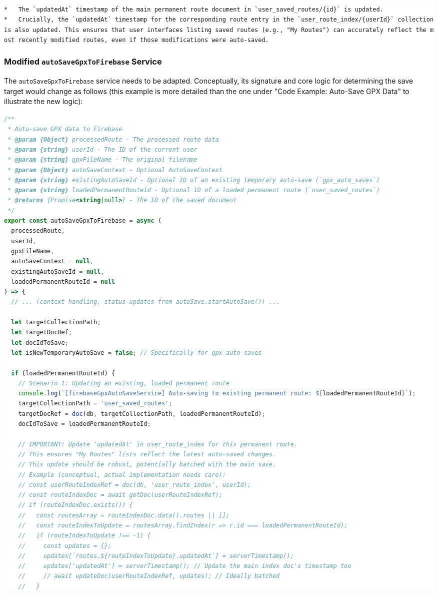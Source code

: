     *   The `updatedAt` timestamp of the main permanent route document in `user_saved_routes/{id}` is updated.
    *   Crucially, the `updatedAt` timestamp for the corresponding route entry in the `user_route_index/{userId}` collection is also updated. This ensures that user interfaces listing saved routes (e.g., "My Routes") can accurately reflect the most recently modified routes, even if those modifications were auto-saved.

### Modified `autoSaveGpxToFirebase` Service

The `autoSaveGpxToFirebase` service needs to be adapted. Conceptually, its signature and core logic for determining the save target would change as follows (this example is more detailed than the one under "Code Example: Auto-Save GPX Data" to illustrate the new logic):

```javascript
/**
 * Auto-save GPX data to Firebase
 * @param {Object} processedRoute - The processed route data
 * @param {string} userId - The ID of the current user
 * @param {string} gpxFileName - The original filename
 * @param {Object} autoSaveContext - Optional AutoSaveContext
 * @param {string} existingAutoSaveId - Optional ID of an existing temporary auto-save (`gpx_auto_saves`)
 * @param {string} loadedPermanentRouteId - Optional ID of a loaded permanent route (`user_saved_routes`)
 * @returns {Promise<string|null>} - The ID of the saved document
 */
export const autoSaveGpxToFirebase = async (
  processedRoute, 
  userId, 
  gpxFileName, 
  autoSaveContext = null, 
  existingAutoSaveId = null, 
  loadedPermanentRouteId = null
) => {
  // ... (context handling, status updates from autoSave.startAutoSave()) ...

  let targetCollectionPath;
  let targetDocRef;
  let docIdToSave;
  let isNewTemporaryAutoSave = false; // Specifically for gpx_auto_saves

  if (loadedPermanentRouteId) {
    // Scenario 1: Updating an existing, loaded permanent route
    console.log(`[firebaseGpxAutoSaveService] Auto-saving to existing permanent route: ${loadedPermanentRouteId}`);
    targetCollectionPath = 'user_saved_routes';
    targetDocRef = doc(db, targetCollectionPath, loadedPermanentRouteId);
    docIdToSave = loadedPermanentRouteId;
    
    // IMPORTANT: Update 'updatedAt' in user_route_index for this permanent route.
    // This ensures "My Routes" lists reflect the latest auto-saved changes.
    // This update should be robust, potentially batched with the main save.
    // Example (conceptual, actual implementation needs care):
    // const userRouteIndexRef = doc(db, 'user_route_index', userId);
    // const routeIndexDoc = await getDoc(userRouteIndexRef);
    // if (routeIndexDoc.exists()) {
    //   const routesArray = routeIndexDoc.data().routes || [];
    //   const routeIndexToUpdate = routesArray.findIndex(r => r.id === loadedPermanentRouteId);
    //   if (routeIndexToUpdate !== -1) {
    //     const updates = {};
    //     updates[`routes.${routeIndexToUpdate}.updatedAt`] = serverTimestamp();
    //     updates['updatedAt'] = serverTimestamp(); // Update the main index doc's timestamp too
    //     // await updateDoc(userRouteIndexRef, updates); // Ideally batched
    //   }
```